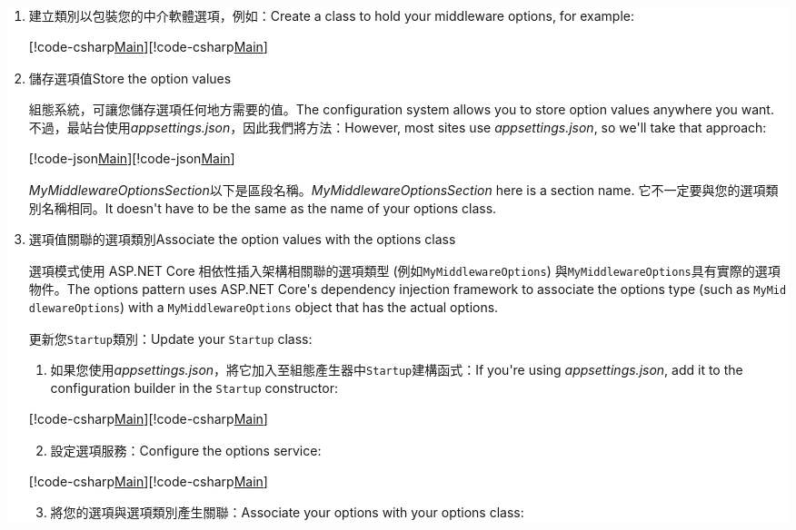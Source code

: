 1.  <span data-ttu-id="fc1f3-196">建立類別以包裝您的中介軟體選項，例如：</span><span class="sxs-lookup"><span data-stu-id="fc1f3-196">Create a class to hold your middleware options, for example:</span></span>

    <span data-ttu-id="fc1f3-197">[!code-csharp[Main](http-modules/sample/Asp.Net.Core/Middleware/MyMiddlewareWithParams.cs?name=snippet_Options)]</span><span class="sxs-lookup"><span data-stu-id="fc1f3-197">[!code-csharp[Main](http-modules/sample/Asp.Net.Core/Middleware/MyMiddlewareWithParams.cs?name=snippet_Options)]</span></span>

2.  <span data-ttu-id="fc1f3-198">儲存選項值</span><span class="sxs-lookup"><span data-stu-id="fc1f3-198">Store the option values</span></span>

    <span data-ttu-id="fc1f3-199">組態系統，可讓您儲存選項任何地方需要的值。</span><span class="sxs-lookup"><span data-stu-id="fc1f3-199">The configuration system allows you to store option values anywhere you want.</span></span> <span data-ttu-id="fc1f3-200">不過，最站台使用*appsettings.json*，因此我們將方法：</span><span class="sxs-lookup"><span data-stu-id="fc1f3-200">However, most sites use *appsettings.json*, so we'll take that approach:</span></span>

    <span data-ttu-id="fc1f3-201">[!code-json[Main](http-modules/sample/Asp.Net.Core/appsettings.json?range=1,14-18)]</span><span class="sxs-lookup"><span data-stu-id="fc1f3-201">[!code-json[Main](http-modules/sample/Asp.Net.Core/appsettings.json?range=1,14-18)]</span></span>

    <span data-ttu-id="fc1f3-202">*MyMiddlewareOptionsSection*以下是區段名稱。</span><span class="sxs-lookup"><span data-stu-id="fc1f3-202">*MyMiddlewareOptionsSection* here is a section name.</span></span> <span data-ttu-id="fc1f3-203">它不一定要與您的選項類別名稱相同。</span><span class="sxs-lookup"><span data-stu-id="fc1f3-203">It doesn't have to be the same as the name of your options class.</span></span>

3. <span data-ttu-id="fc1f3-204">選項值關聯的選項類別</span><span class="sxs-lookup"><span data-stu-id="fc1f3-204">Associate the option values with the options class</span></span>

    <span data-ttu-id="fc1f3-205">選項模式使用 ASP.NET Core 相依性插入架構相關聯的選項類型 (例如`MyMiddlewareOptions`) 與`MyMiddlewareOptions`具有實際的選項物件。</span><span class="sxs-lookup"><span data-stu-id="fc1f3-205">The options pattern uses ASP.NET Core's dependency injection framework to associate the options type (such as `MyMiddlewareOptions`) with a `MyMiddlewareOptions` object that has the actual options.</span></span>

    <span data-ttu-id="fc1f3-206">更新您`Startup`類別：</span><span class="sxs-lookup"><span data-stu-id="fc1f3-206">Update your `Startup` class:</span></span>

    1.  <span data-ttu-id="fc1f3-207">如果您使用*appsettings.json*，將它加入至組態產生器中`Startup`建構函式：</span><span class="sxs-lookup"><span data-stu-id="fc1f3-207">If you're using *appsettings.json*, add it to the configuration builder in the `Startup` constructor:</span></span>

      <span data-ttu-id="fc1f3-208">[!code-csharp[Main](../migration/http-modules/sample/Asp.Net.Core/Startup.cs?name=snippet_Ctor&highlight=5-6)]</span><span class="sxs-lookup"><span data-stu-id="fc1f3-208">[!code-csharp[Main](../migration/http-modules/sample/Asp.Net.Core/Startup.cs?name=snippet_Ctor&highlight=5-6)]</span></span>

    2.  <span data-ttu-id="fc1f3-209">設定選項服務：</span><span class="sxs-lookup"><span data-stu-id="fc1f3-209">Configure the options service:</span></span>

      <span data-ttu-id="fc1f3-210">[!code-csharp[Main](../migration/http-modules/sample/Asp.Net.Core/Startup.cs?name=snippet_ConfigureServices&highlight=4)]</span><span class="sxs-lookup"><span data-stu-id="fc1f3-210">[!code-csharp[Main](../migration/http-modules/sample/Asp.Net.Core/Startup.cs?name=snippet_ConfigureServices&highlight=4)]</span></span>

    3.  <span data-ttu-id="fc1f3-211">將您的選項與選項類別產生關聯：</span><span class="sxs-lookup"><span data-stu-id="fc1f3-211">Associate your options with your options class:</span></span>

